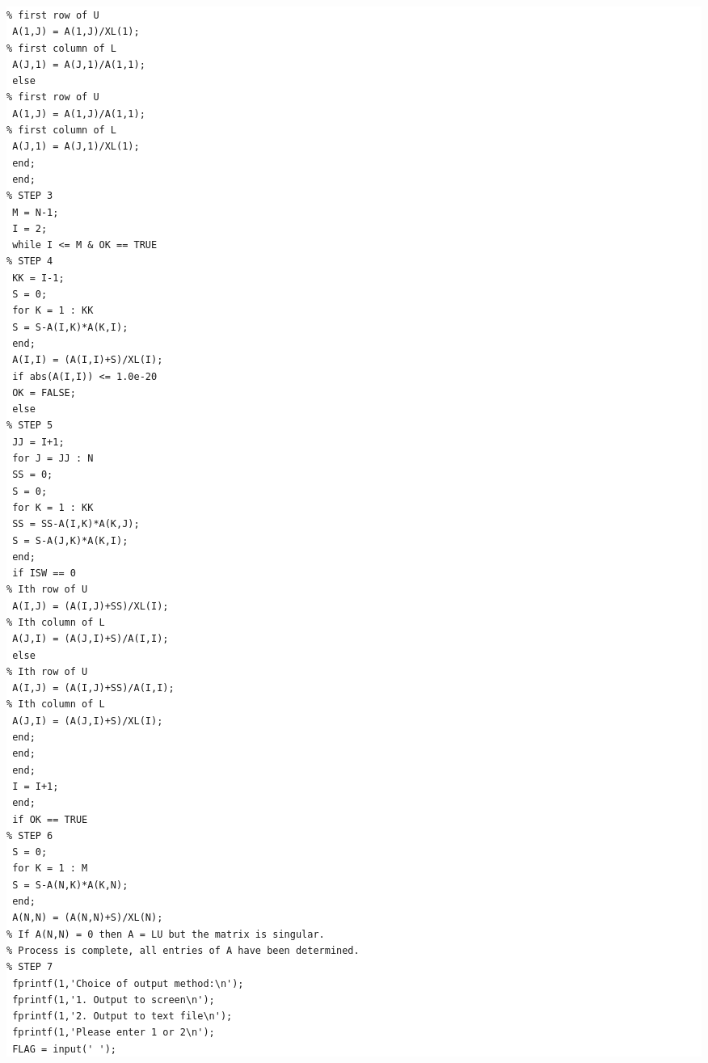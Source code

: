    % first row of U
     A(1,J) = A(1,J)/XL(1);
    % first column of L
     A(J,1) = A(J,1)/A(1,1);
     else
    % first row of U
     A(1,J) = A(1,J)/A(1,1);
    % first column of L
     A(J,1) = A(J,1)/XL(1);
     end;
     end;
    % STEP 3
     M = N-1;
     I = 2;
     while I <= M & OK == TRUE 
    % STEP 4
     KK = I-1;
     S = 0;
     for K = 1 : KK 
     S = S-A(I,K)*A(K,I);
     end;
     A(I,I) = (A(I,I)+S)/XL(I);
     if abs(A(I,I)) <= 1.0e-20 
     OK = FALSE;
     else
    % STEP 5
     JJ = I+1;
     for J = JJ : N 
     SS = 0;
     S = 0;
     for K = 1 : KK 
     SS = SS-A(I,K)*A(K,J);
     S = S-A(J,K)*A(K,I);
     end;
     if ISW == 0 
    % Ith row of U
     A(I,J) = (A(I,J)+SS)/XL(I);
    % Ith column of L
     A(J,I) = (A(J,I)+S)/A(I,I);
     else
    % Ith row of U
     A(I,J) = (A(I,J)+SS)/A(I,I);
    % Ith column of L
     A(J,I) = (A(J,I)+S)/XL(I);
     end;
     end;
     end;
     I = I+1;
     end;
     if OK == TRUE 
    % STEP 6
     S = 0;
     for K = 1 : M 
     S = S-A(N,K)*A(K,N);
     end;
     A(N,N) = (A(N,N)+S)/XL(N);
    % If A(N,N) = 0 then A = LU but the matrix is singular.
    % Process is complete, all entries of A have been determined.
    % STEP 7
     fprintf(1,'Choice of output method:\n');
     fprintf(1,'1. Output to screen\n');
     fprintf(1,'2. Output to text file\n');
     fprintf(1,'Please enter 1 or 2\n');
     FLAG = input(' ');